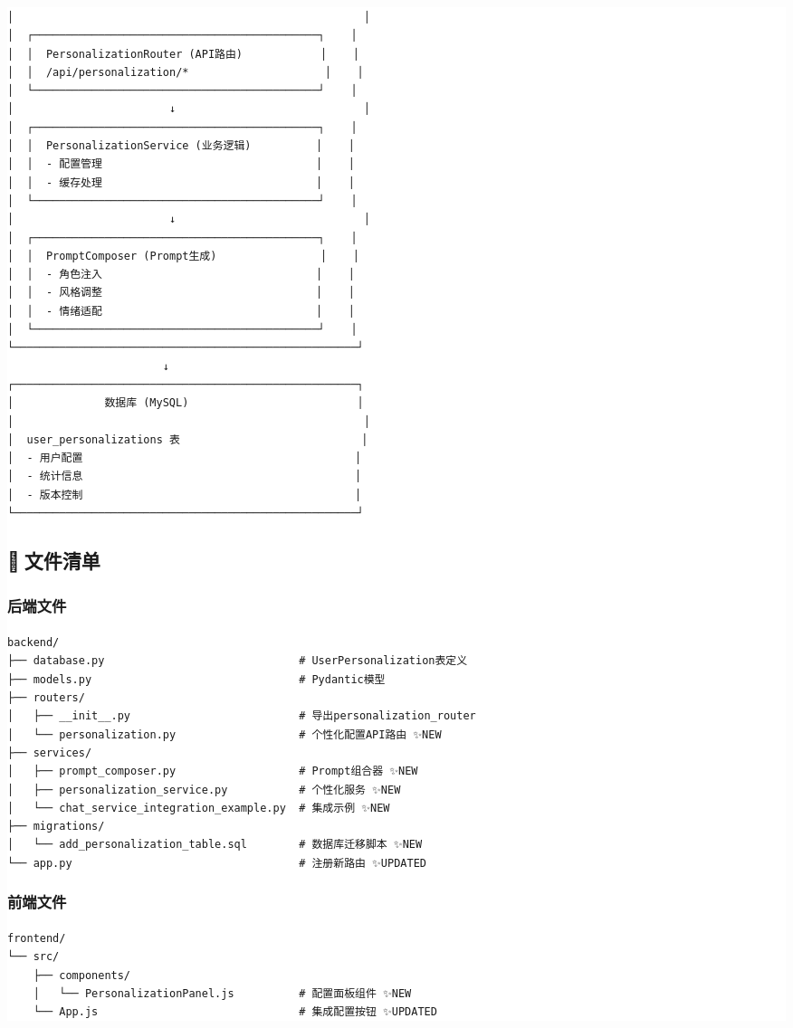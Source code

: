 ```
│                                                      │
│  ┌────────────────────────────────────────────┐    │
│  │  PersonalizationRouter (API路由)            │    │
│  │  /api/personalization/*                     │    │
│  └────────────────────────────────────────────┘    │
│                        ↓                             │
│  ┌────────────────────────────────────────────┐    │
│  │  PersonalizationService (业务逻辑)          │    │
│  │  - 配置管理                                 │    │
│  │  - 缓存处理                                 │    │
│  └────────────────────────────────────────────┘    │
│                        ↓                             │
│  ┌────────────────────────────────────────────┐    │
│  │  PromptComposer (Prompt生成)                │    │
│  │  - 角色注入                                 │    │
│  │  - 风格调整                                 │    │
│  │  - 情绪适配                                 │    │
│  └────────────────────────────────────────────┘    │
└─────────────────────────────────────────────────────┘
                        ↓
┌─────────────────────────────────────────────────────┐
│              数据库 (MySQL)                          │
│                                                      │
│  user_personalizations 表                            │
│  - 用户配置                                          │
│  - 统计信息                                          │
│  - 版本控制                                          │
└─────────────────────────────────────────────────────┘
```

## 📁 文件清单

### 后端文件
```
backend/
├── database.py                              # UserPersonalization表定义
├── models.py                                # Pydantic模型
├── routers/
│   ├── __init__.py                          # 导出personalization_router
│   └── personalization.py                   # 个性化配置API路由 ✨NEW
├── services/
│   ├── prompt_composer.py                   # Prompt组合器 ✨NEW
│   ├── personalization_service.py           # 个性化服务 ✨NEW
│   └── chat_service_integration_example.py  # 集成示例 ✨NEW
├── migrations/
│   └── add_personalization_table.sql        # 数据库迁移脚本 ✨NEW
└── app.py                                   # 注册新路由 ✨UPDATED
```

### 前端文件
```
frontend/
└── src/
    ├── components/
    │   └── PersonalizationPanel.js          # 配置面板组件 ✨NEW
    └── App.js                               # 集成配置按钮 ✨UPDATED
```
